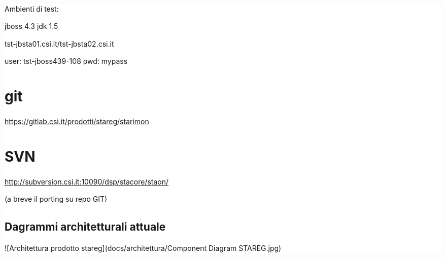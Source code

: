 



Ambienti di test:

jboss 4.3 jdk 1.5

tst-jbsta01.csi.it/tst-jbsta02.csi.it

user: tst-jboss439-108
pwd: mypass

# git

https://gitlab.csi.it/prodotti/stareg/starimon

# SVN

http://subversion.csi.it:10090/dsp/stacore/staon/

(a breve il porting su repo GIT)



## Dagrammi architetturali attuale 


![Architettura prodotto stareg](docs/architettura/Component Diagram STAREG.jpg)


